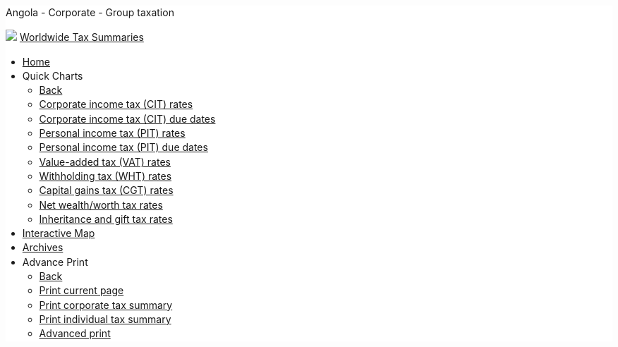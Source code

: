 








Angola - Corporate - Group taxation










































[![](../../-/media/world-wide-tax-summaries/dev/new-pwclogo.ashx%3Frev=857d31d9188a45cb89c2a139fca9bbc2&revision=857d31d9-188a-45cb-89c2-a139fca9bbc2&hash=185803B13B63A76ED59B9489B23256389302FCC5)](../../index.html)
[Worldwide Tax Summaries](../../index.html)

* [Home](../../index.html)
* Quick Charts
  + [Back](group-taxation.html#)
  + [Corporate income tax (CIT) rates](../../quick-charts/corporate-income-tax-cit-rates.html)
  + [Corporate income tax (CIT) due dates](../../quick-charts/corporate-income-tax-cit-due-dates.html)
  + [Personal income tax (PIT) rates](../../quick-charts/personal-income-tax-pit-rates.html)
  + [Personal income tax (PIT) due dates](../../quick-charts/personal-income-tax-pit-due-dates.html)
  + [Value-added tax (VAT) rates](../../quick-charts/value-added-tax-vat-rates.html)
  + [Withholding tax (WHT) rates](../../quick-charts/withholding-tax-wht-rates.html)
  + [Capital gains tax (CGT) rates](../../quick-charts/capital-gains-tax-cgt-rates.html)
  + [Net wealth/worth tax rates](../../quick-charts/net-wealth-worth-tax-rates.html)
  + [Inheritance and gift tax rates](../../quick-charts/inheritance-and-gift-tax-rates.html)
* [Interactive Map](../../interactive-map.html)
* [Archives](../../archives.html)
* Advance Print
  + [Back](group-taxation.html#)
  + [Print current page](group-taxation.html#)
  + [Print corporate tax summary](group-taxation.html#)
  + [Print individual tax summary](group-taxation.html#)
  + [Advanced print](group-taxation.html#)
